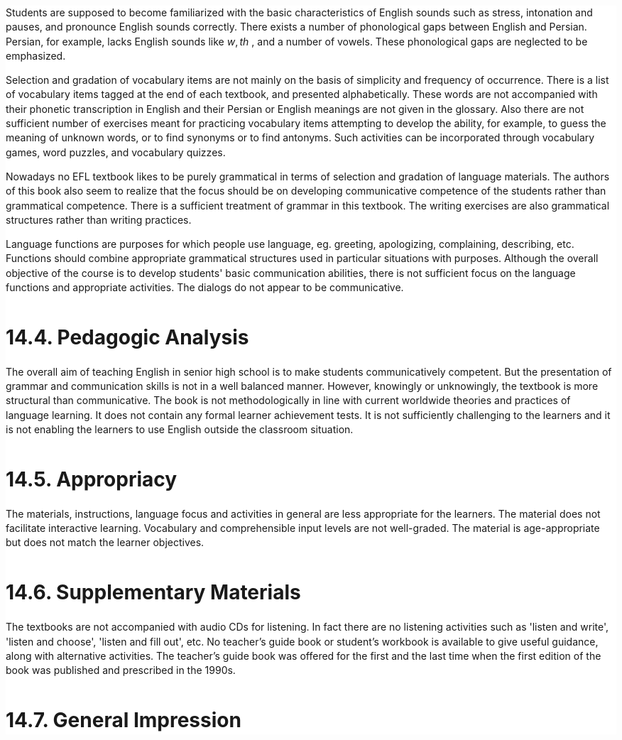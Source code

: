 Students are supposed to become familiarized with the basic characteristics of English sounds such as stress, intonation and pauses, and pronounce English sounds correctly. There exists a number of phonological gaps between English and Persian. Persian, for example, lacks English sounds like $w , t h$ , and a number of vowels. These phonological gaps are neglected to be emphasized.

Selection and gradation of vocabulary items are not mainly on the basis of simplicity and frequency of occurrence. There is a list of vocabulary items tagged at the end of each textbook, and presented alphabetically. These words are not accompanied with their phonetic transcription in English and their Persian or English meanings are not given in the glossary. Also there are not sufficient number of exercises meant for practicing vocabulary items attempting to develop the ability, for example, to guess the meaning of unknown words, or to find synonyms or to find antonyms. Such activities can be incorporated through vocabulary games, word puzzles, and vocabulary quizzes.

Nowadays no EFL textbook likes to be purely grammatical in terms of selection and gradation of language materials. The authors of this book also seem to realize that the focus should be on developing communicative competence of the students rather than grammatical competence. There is a sufficient treatment of grammar in this textbook. The writing exercises are also grammatical structures rather than writing practices.

Language functions are purposes for which people use language, eg. greeting, apologizing, complaining, describing, etc. Functions should combine appropriate grammatical structures used in particular situations with purposes. Although the overall objective of the course is to develop students' basic communication abilities, there is not sufficient focus on the language functions and appropriate activities. The dialogs do not appear to be communicative.

# 14.4. Pedagogic Analysis

The overall aim of teaching English in senior high school is to make students communicatively competent. But the presentation of grammar and communication skills is not in a well balanced manner. However, knowingly or unknowingly, the textbook is more structural than communicative. The book is not methodologically in line with current worldwide theories and practices of language learning. It does not contain any formal learner achievement tests. It is not sufficiently challenging to the learners and it is not enabling the learners to use English outside the classroom situation.

# 14.5. Appropriacy

The materials, instructions, language focus and activities in general are less appropriate for the learners. The material does not facilitate interactive learning. Vocabulary and comprehensible input levels are not well-graded. The material is age-appropriate but does not match the learner objectives.

# 14.6. Supplementary Materials

The textbooks are not accompanied with audio CDs for listening. In fact there are no listening activities such as 'listen and write', 'listen and choose', 'listen and fill out', etc. No teacher’s guide book or student’s workbook is available to give useful guidance, along with alternative activities. The teacher’s guide book was offered for the first and the last time when the first edition of the book was published and prescribed in the 1990s.

# 14.7. General Impression
